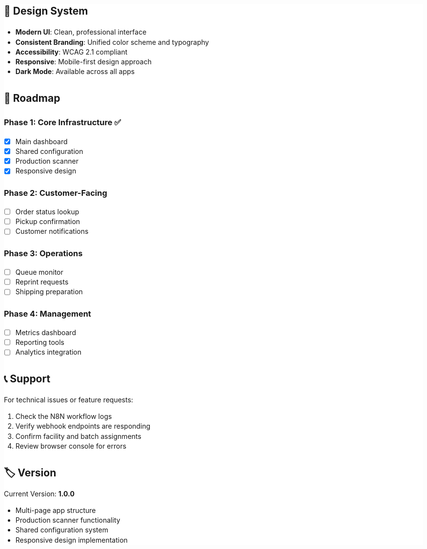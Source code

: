 ## 🎨 Design System

- **Modern UI**: Clean, professional interface
- **Consistent Branding**: Unified color scheme and typography
- **Accessibility**: WCAG 2.1 compliant
- **Responsive**: Mobile-first design approach
- **Dark Mode**: Available across all apps

## 🔄 Roadmap

### **Phase 1: Core Infrastructure** ✅
- [x] Main dashboard
- [x] Shared configuration
- [x] Production scanner
- [x] Responsive design

### **Phase 2: Customer-Facing**
- [ ] Order status lookup
- [ ] Pickup confirmation
- [ ] Customer notifications

### **Phase 3: Operations**
- [ ] Queue monitor
- [ ] Reprint requests
- [ ] Shipping preparation

### **Phase 4: Management**
- [ ] Metrics dashboard
- [ ] Reporting tools
- [ ] Analytics integration

## 📞 Support

For technical issues or feature requests:
1. Check the N8N workflow logs
2. Verify webhook endpoints are responding
3. Confirm facility and batch assignments
4. Review browser console for errors

## 🏷️ Version

Current Version: **1.0.0**
- Multi-page app structure
- Production scanner functionality
- Shared configuration system
- Responsive design implementation